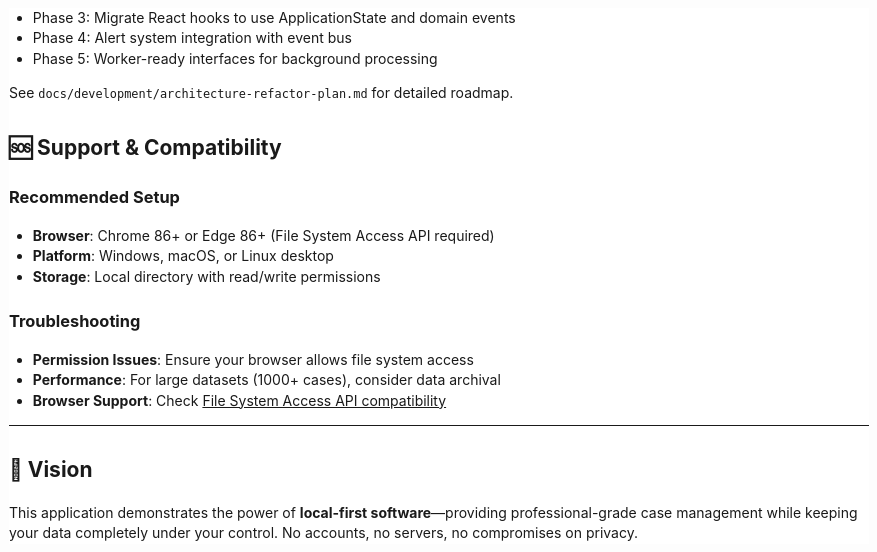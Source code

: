 - Phase 3: Migrate React hooks to use ApplicationState and domain events
- Phase 4: Alert system integration with event bus
- Phase 5: Worker-ready interfaces for background processing

See `docs/development/architecture-refactor-plan.md` for detailed roadmap.

## 🆘 Support & Compatibility

### **Recommended Setup**

- **Browser**: Chrome 86+ or Edge 86+ (File System Access API required)
- **Platform**: Windows, macOS, or Linux desktop
- **Storage**: Local directory with read/write permissions

### **Troubleshooting**

- **Permission Issues**: Ensure your browser allows file system access
- **Performance**: For large datasets (1000+ cases), consider data archival
- **Browser Support**: Check [File System Access API compatibility](https://caniuse.com/native-filesystem-api)

---

## 🎯 Vision

This application demonstrates the power of **local-first software**—providing professional-grade case management while keeping your data completely under your control. No accounts, no servers, no compromises on privacy.
